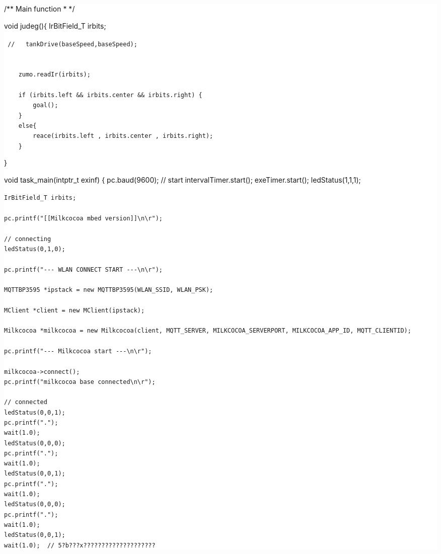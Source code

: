 /** Main function
 *
 */

void judeg(){
	IrBitField_T irbits;

     //   tankDrive(baseSpeed,baseSpeed);


		zumo.readIr(irbits);

		if (irbits.left && irbits.center && irbits.right) {
			goal();
		}
		else{
			reace(irbits.left , irbits.center , irbits.right);
		}
}


void task_main(intptr_t exinf) {
    pc.baud(9600);
    // start
    intervalTimer.start();
    exeTimer.start();
    ledStatus(1,1,1);

    

	IrBitField_T irbits;

    pc.printf("[[Milkcocoa mbed version]]\n\r");
    
    // connecting
    ledStatus(0,1,0);
    
    pc.printf("--- WLAN CONNECT START ---\n\r");
    
    MQTTBP3595 *ipstack = new MQTTBP3595(WLAN_SSID, WLAN_PSK);
    
    MClient *client = new MClient(ipstack);
    
    Milkcocoa *milkcocoa = new Milkcocoa(client, MQTT_SERVER, MILKCOCOA_SERVERPORT, MILKCOCOA_APP_ID, MQTT_CLIENTID);

    pc.printf("--- Milkcocoa start ---\n\r");
    
    milkcocoa->connect();
    pc.printf("milkcocoa base connected\n\r");
    
    // connected
    ledStatus(0,0,1);
    pc.printf(".");
    wait(1.0);
    ledStatus(0,0,0);
    pc.printf(".");
    wait(1.0);
    ledStatus(0,0,1);
    pc.printf(".");
    wait(1.0);
    ledStatus(0,0,0);
    pc.printf(".");
    wait(1.0);
    ledStatus(0,0,1);
    wait(1.0);  // 5?b???x????????????????????
    